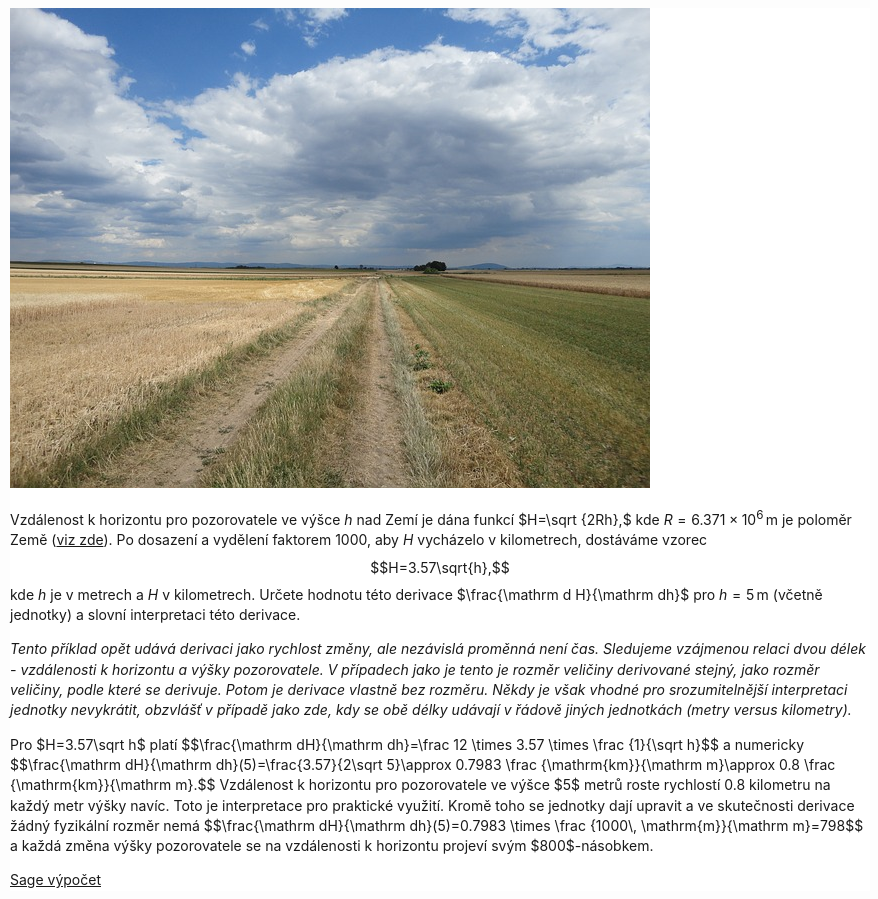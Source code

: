 ![pixabay.com](horizont.jpg)

Vzdálenost k horizontu pro pozorovatele ve výšce $h$ nad Zemí je dána funkcí $H=\sqrt {2Rh},$ kde $R=6.371\times 10^6\,\mathrm m$ je poloměr Země ([viz zde](https://aty.sdsu.edu/explain/atmos_refr/horizon.html)). Po dosazení a vydělení faktorem 1000, aby $H$ vycházelo v kilometrech, dostáváme vzorec $$H=3.57\sqrt{h},$$ kde $h$ je v metrech a $H$ v kilometrech. Určete hodnotu této derivace $\frac{\mathrm d H}{\mathrm dh}$ pro $h=5\,\mathrm{m}$ (včetně jednotky) a slovní interpretaci této derivace.

_Tento příklad opět udává derivaci jako rychlost změny, ale nezávislá proměnná není čas. Sledujeme vzájmenou relaci dvou délek - vzdálenosti k horizontu a výšky pozorovatele. V případech jako je tento je rozměr veličiny derivované stejný, jako rozměr veličiny, podle které se derivuje. Potom je derivace vlastně bez rozměru. Někdy je však vhodné pro srozumitelnější interpretaci jednotky nevykrátit, obzvlášť v případě jako zde, kdy se obě délky udávají v řádově jiných jednotkách (metry versus kilometry)._

<div class=reseni>
Pro $H=3.57\sqrt h$ platí $$\frac{\mathrm dH}{\mathrm dh}=\frac 12 \times 3.57 \times \frac {1}{\sqrt h}$$ a numericky
$$\frac{\mathrm dH}{\mathrm dh}(5)=\frac{3.57}{2\sqrt 5}\approx 0.7983 \frac {\mathrm{km}}{\mathrm m}\approx 0.8 \frac {\mathrm{km}}{\mathrm m}.$$ Vzdálenost k horizontu pro pozorovatele ve výšce $5$ metrů roste rychlostí 0.8 kilometru na každý metr výšky navíc. Toto je interpretace pro praktické využití. Kromě toho se jednotky dají upravit a ve skutečnosti derivace žádný fyzikální rozměr nemá
$$\frac{\mathrm dH}{\mathrm dh}(5)=0.7983 \times \frac {1000\, \mathrm{m}}{\mathrm m}=798$$ a každá změna výšky pozorovatele se na vzdálenosti k horizontu projeví svým $800$-násobkem.

<a href="https://sagecell.sagemath.org/?z=eJwtzEEKwjAQheG94B0GXDSRko0UV9256DViMmGGtBNNmkA9vUFcPv6PR3OzWQ00aLjAA-Nqs3UIr5w2FMHzaVGk55uZ7tfyznsf8IOBhbsLVaLrynMIahlJm1KfRdE8aSPqbzO3_jmCT8V-UBgoeUn7ARakbj27iNAOx2Xt9Qvbki8M&lang=sage&interacts=eJyLjgUAARUAuQ==">Sage výpočet</a>
</div>
